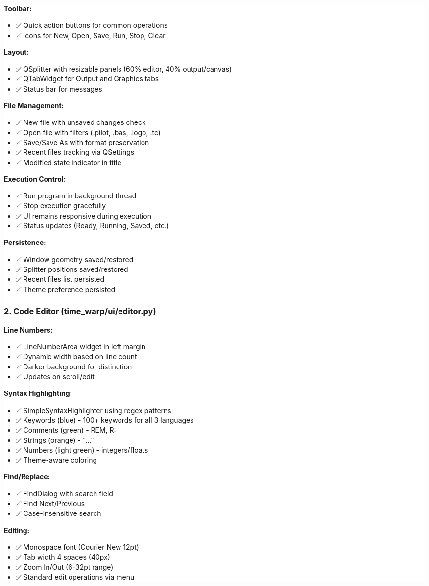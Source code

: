**Toolbar:**
- ✅ Quick action buttons for common operations
- ✅ Icons for New, Open, Save, Run, Stop, Clear

**Layout:**
- ✅ QSplitter with resizable panels (60% editor, 40% output/canvas)
- ✅ QTabWidget for Output and Graphics tabs
- ✅ Status bar for messages

**File Management:**
- ✅ New file with unsaved changes check
- ✅ Open file with filters (.pilot, .bas, .logo, .tc)
- ✅ Save/Save As with format preservation
- ✅ Recent files tracking via QSettings
- ✅ Modified state indicator in title

**Execution Control:**
- ✅ Run program in background thread
- ✅ Stop execution gracefully
- ✅ UI remains responsive during execution
- ✅ Status updates (Ready, Running, Saved, etc.)

**Persistence:**
- ✅ Window geometry saved/restored
- ✅ Splitter positions saved/restored
- ✅ Recent files list persisted
- ✅ Theme preference persisted

### 2. Code Editor (time_warp/ui/editor.py)

**Line Numbers:**
- ✅ LineNumberArea widget in left margin
- ✅ Dynamic width based on line count
- ✅ Darker background for distinction
- ✅ Updates on scroll/edit

**Syntax Highlighting:**
- ✅ SimpleSyntaxHighlighter using regex patterns
- ✅ Keywords (blue) - 100+ keywords for all 3 languages
- ✅ Comments (green) - REM, R:
- ✅ Strings (orange) - "..."
- ✅ Numbers (light green) - integers/floats
- ✅ Theme-aware coloring

**Find/Replace:**
- ✅ FindDialog with search field
- ✅ Find Next/Previous
- ✅ Case-insensitive search

**Editing:**
- ✅ Monospace font (Courier New 12pt)
- ✅ Tab width 4 spaces (40px)
- ✅ Zoom In/Out (6-32pt range)
- ✅ Standard edit operations via menu
